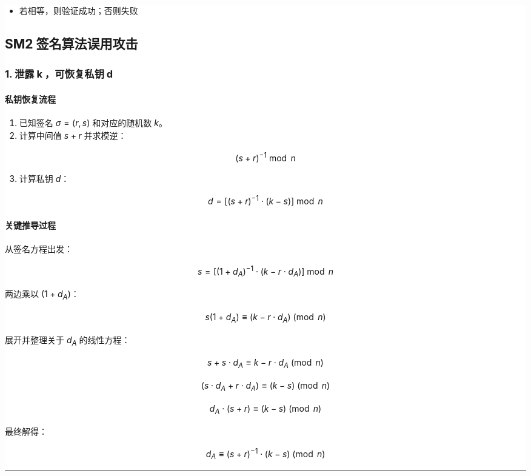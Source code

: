 - 若相等，则验证成功；否则失败


## SM2 签名算法误用攻击

### 1. 泄露 k ，可恢复私钥 d
#### 私钥恢复流程

1. 已知签名 $\sigma = (r, s)$ 和对应的随机数 $k$。
2. 计算中间值 $s + r$ 并求模逆：

$$
(s + r)^{-1} \bmod n
$$

3. 计算私钥 $d$：

$$
d = \left[ (s + r)^{-1} \cdot (k - s) \right] \bmod n
$$

#### 关键推导过程

从签名方程出发：

$$
s = \left[ (1 + d_A)^{-1} \cdot (k - r \cdot d_A) \right] \bmod n
$$

两边乘以 $(1 + d_A)$：

$$
s(1 + d_A) \equiv (k - r \cdot d_A) \pmod{n}
$$

展开并整理关于 $d_A$ 的线性方程：

$$
s + s \cdot d_A \equiv k - r \cdot d_A \pmod{n}
$$

$$
(s \cdot d_A + r \cdot d_A) \equiv (k - s) \pmod{n}
$$

$$
d_A \cdot (s + r) \equiv (k - s) \pmod{n}
$$

最终解得：

$$
d_A \equiv (s + r)^{-1} \cdot (k - s) \pmod{n}
$$

---
